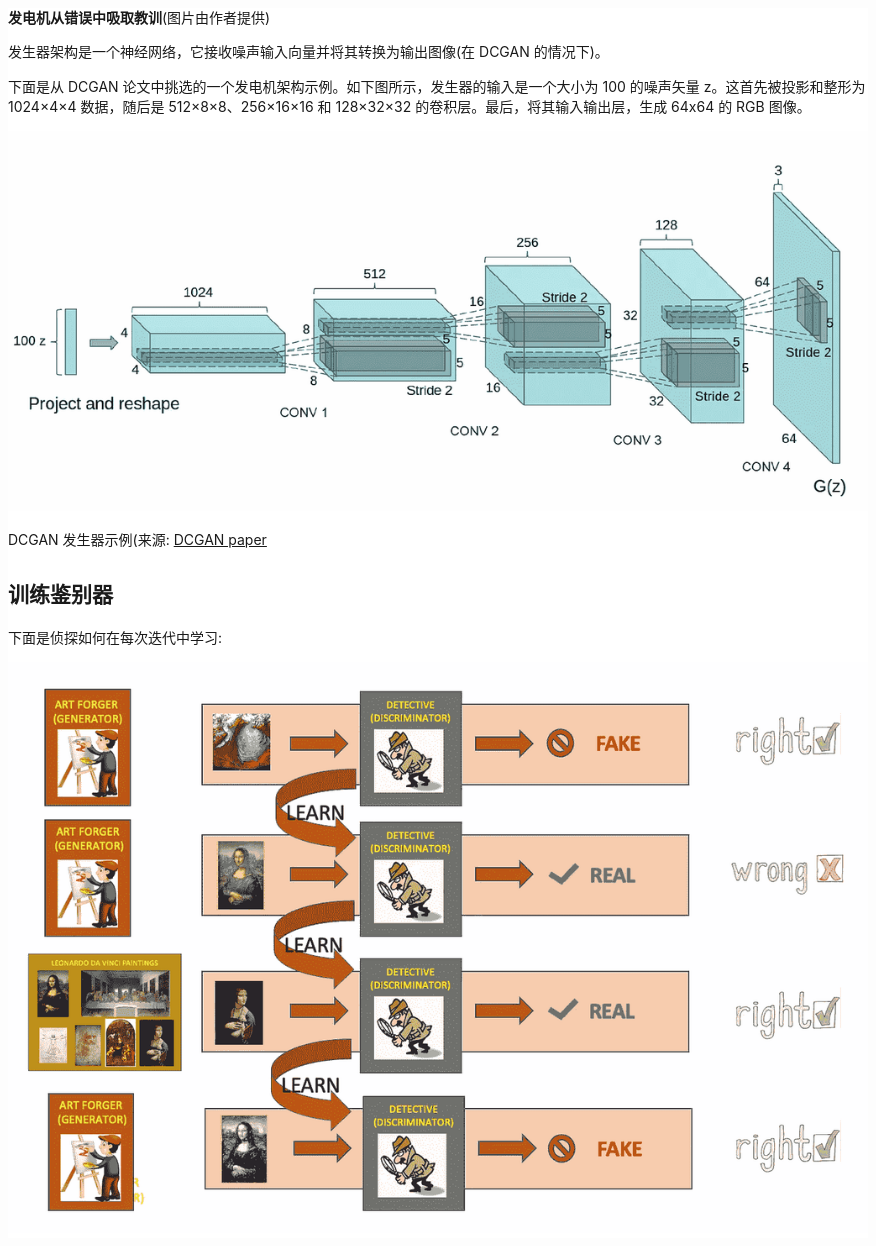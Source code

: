 **发电机从错误中吸取教训**(图片由作者提供)

发生器架构是一个神经网络，它接收噪声输入向量并将其转换为输出图像(在 DCGAN 的情况下)。

下面是从 DCGAN 论文中挑选的一个发电机架构示例。如下图所示，发生器的输入是一个大小为 100 的噪声矢量 z。这首先被投影和整形为 1024×4×4 数据，随后是 512×8×8、256×16×16 和 128×32×32 的卷积层。最后，将其输入输出层，生成 64x64 的 RGB 图像。

![](img/506d544dd57847a59fd0452d426fafdb.png)

DCGAN 发生器示例(来源: [DCGAN paper](https://arxiv.org/pdf/1511.06434.pdf)

## 训练鉴别器

下面是侦探如何在每次迭代中学习:

![](img/03b05a92db19376e7c503da3e39a4841.png)
